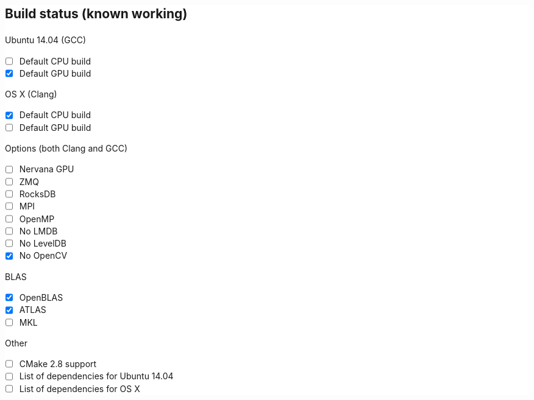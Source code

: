 ## Build status (known working)

Ubuntu 14.04 (GCC)

- [ ] Default CPU build
- [x] Default GPU build

OS X (Clang)

- [x] Default CPU build
- [ ] Default GPU build

Options (both Clang and GCC)

- [ ] Nervana GPU
- [ ] ZMQ
- [ ] RocksDB
- [ ] MPI
- [ ] OpenMP
- [ ] No LMDB
- [ ] No LevelDB
- [x] No OpenCV

BLAS

- [x] OpenBLAS
- [x] ATLAS
- [ ] MKL

Other

- [ ] CMake 2.8 support
- [ ] List of dependencies for Ubuntu 14.04
- [ ] List of dependencies for OS X
